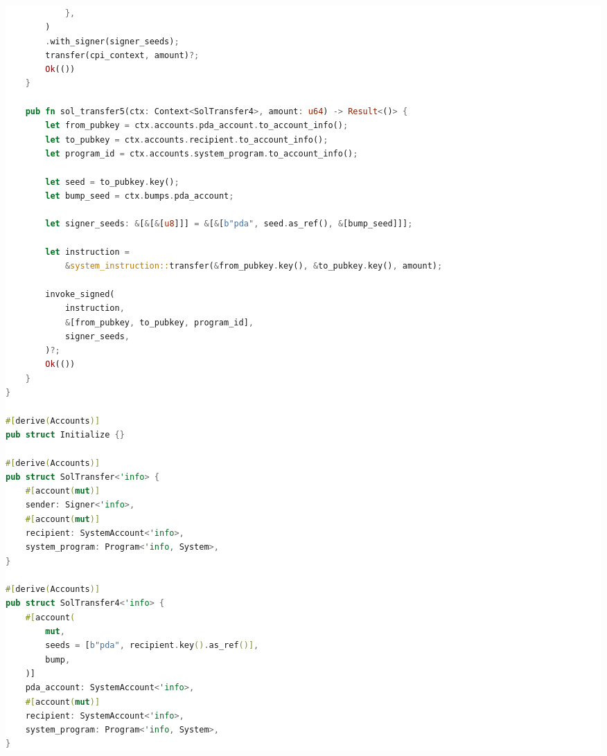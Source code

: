 ```rust
            },
        )
        .with_signer(signer_seeds);
        transfer(cpi_context, amount)?;
        Ok(())
    }

    pub fn sol_transfer5(ctx: Context<SolTransfer4>, amount: u64) -> Result<()> {
        let from_pubkey = ctx.accounts.pda_account.to_account_info();
        let to_pubkey = ctx.accounts.recipient.to_account_info();
        let program_id = ctx.accounts.system_program.to_account_info();

        let seed = to_pubkey.key();
        let bump_seed = ctx.bumps.pda_account;

        let signer_seeds: &[&[&[u8]]] = &[&[b"pda", seed.as_ref(), &[bump_seed]]];

        let instruction =
            &system_instruction::transfer(&from_pubkey.key(), &to_pubkey.key(), amount);

        invoke_signed(
            instruction,
            &[from_pubkey, to_pubkey, program_id],
            signer_seeds,
        )?;
        Ok(())
    }
}

#[derive(Accounts)]
pub struct Initialize {}

#[derive(Accounts)]
pub struct SolTransfer<'info> {
    #[account(mut)]
    sender: Signer<'info>,
    #[account(mut)]
    recipient: SystemAccount<'info>,
    system_program: Program<'info, System>,
}

#[derive(Accounts)]
pub struct SolTransfer4<'info> {
    #[account(
        mut,
        seeds = [b"pda", recipient.key().as_ref()],
        bump,
    )]
    pda_account: SystemAccount<'info>,
    #[account(mut)]
    recipient: SystemAccount<'info>,
    system_program: Program<'info, System>,
}

```
